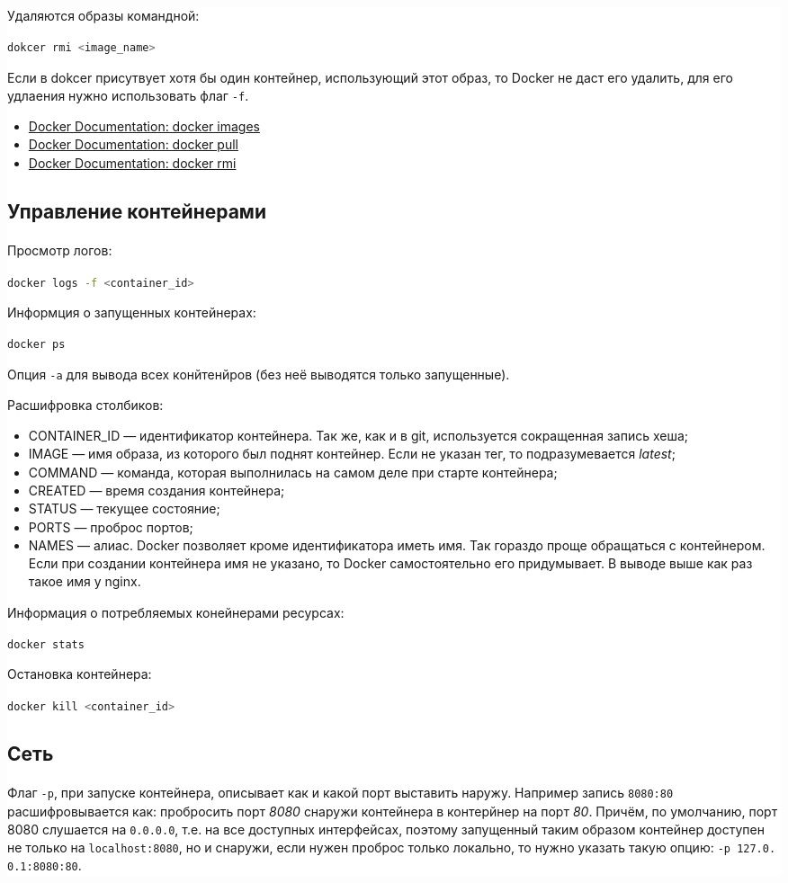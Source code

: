 Удаляются образы командной:

```bash
dokcer rmi <image_name>
```

Если в dokcer присутвует хотя бы один контейнер, использующий этот образ, то Docker не даст его удалить, для его удлаения нужно использовать флаг `-f`.

* [Docker Documentation: docker images](https://docs.docker.com/engine/reference/commandline/images/)
* [Docker Documentation: docker pull](https://docs.docker.com/engine/reference/commandline/pull/)
* [Docker Documentation: docker rmi](https://docs.docker.com/engine/reference/commandline/rmi/)

## Управление контейнерами

Просмотр логов:

```bash
docker logs -f <container_id>
```

Информция о запущенных контейнерах:

```bash
docker ps
```

Опция `-a` для вывода всех конйтенйров (без неё выводятся только запущенные).

Расшифровка столбиков:

- CONTAINER_ID — идентификатор контейнера. Так же, как и в git, используется сокращенная запись хеша;
- IMAGE — имя образа, из которого был поднят контейнер. Если не указан тег, то подразумевается *latest*;
- COMMAND — команда, которая выполнилась на самом деле при старте контейнера;
- CREATED — время создания контейнера;
- STATUS — текущее состояние;
- PORTS — проброс портов;
- NAMES — алиас. Docker позволяет кроме идентификатора иметь имя. Так  гораздо проще обращаться с контейнером. Если при создании контейнера имя не указано, то Docker самостоятельно его придумывает. В выводе выше как раз такое имя у nginx.

Информация о потребляемых конейнерами ресурсах:

```bash
docker stats
```

Остановка контейнера:

```bash
docker kill <container_id>
```

## Сеть

Флаг `-p`, при запуске контейнера, описывает как и какой порт выставить наружу. Например запись `8080:80` расшифровывается как: пробросить порт _8080_ снаружи контейнера в контерйнер на порт _80_. Причём, по умолчанию, порт 8080 слушается на `0.0.0.0`, т.е. на все доступных интерфейсах, поэтому запущенный таким образом контейнер доступен не только на `localhost:8080`, но и снаружи, если нужен проброс только локально, то нужно указать такую опцию: `-p 127.0.0.1:8080:80`.
